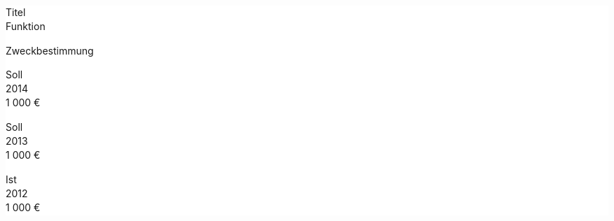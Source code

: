 <col align="justify" width="2%">

</col>

<col align="justify" width="4%">

</col>

<col align="right" width="13%">

</col>

<col align="right" width="13%">

</col>

<col align="right" width="13%">

</col>

</colgroup>

<thead valign="bottom">

<tr>

<th style="border-right: 0.5pt solid ; border-bottom: 0.5pt solid ;  font-weight:normal;" align="center" valign="middle" charoff="50">

Titel  
Funktion

</th>

<th style="border-right: 0.5pt solid ; border-bottom: 0.5pt solid ;  font-weight:normal;" colspan="5" align="center" valign="middle" charoff="50">

<span class="SP">Zweckbestimmung</span>

</th>

<th style="border-right: 0.5pt solid ; border-bottom: 0.5pt solid ;  font-weight:normal;" align="center" valign="middle" charoff="50">

Soll  
2014  
1 000 €

</th>

<th style="border-right: 0.5pt solid ; border-bottom: 0.5pt solid ;  font-weight:normal;" align="center" valign="middle" charoff="50">

Soll  
2013  
1 000 €

</th>

<th style="border-bottom: 0.5pt solid ;  font-weight:normal;" align="center" valign="middle" charoff="50">

Ist  
2012  
1 000 €
